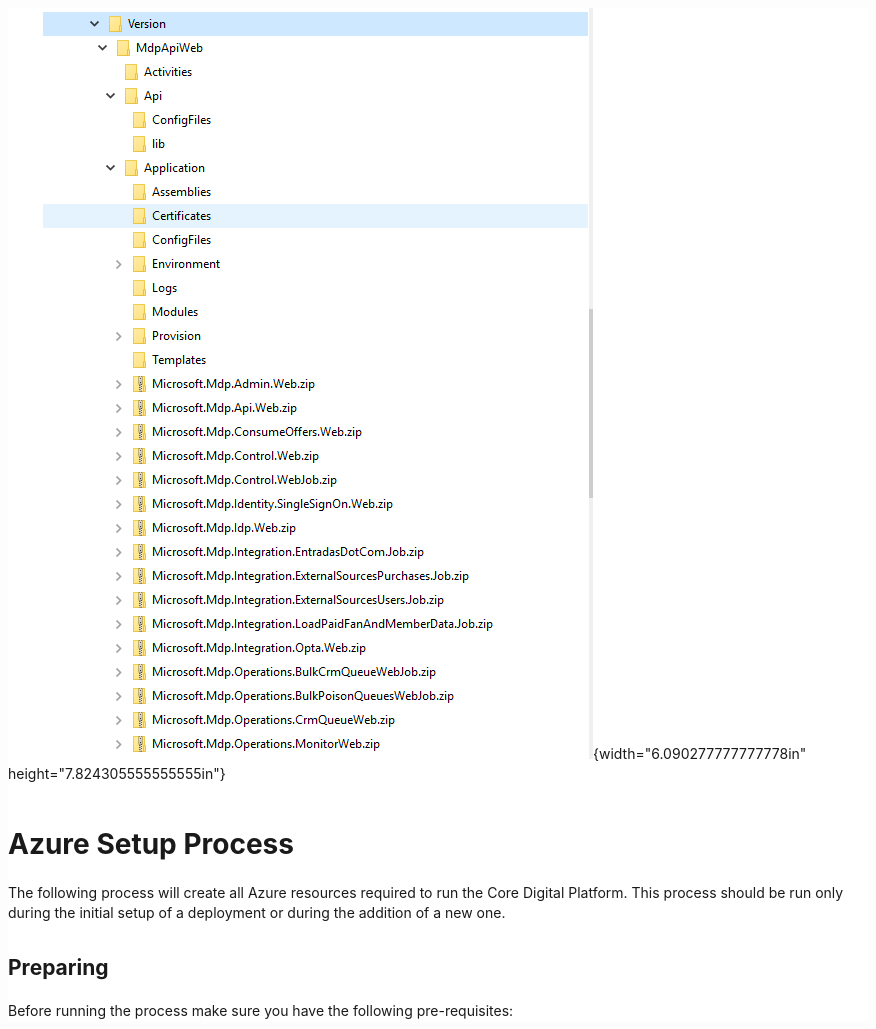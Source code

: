 ![](./SportsImages2/media/image26.png){width="6.090277777777778in"
height="7.824305555555555in"}

Azure Setup Process
===================

The following process will create all Azure resources required to run
the Core Digital Platform. This process should be run only during the
initial setup of a deployment or during the addition of a new one.

Preparing
---------

Before running the process make sure you have the following
pre-requisites:
